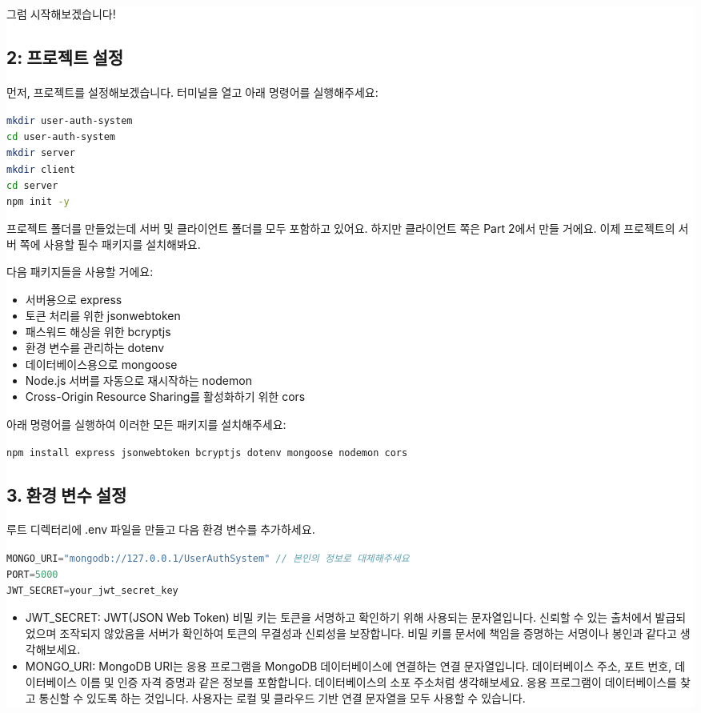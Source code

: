 <div class="content-ad"></div>

그럼 시작해보겠습니다!

## 2: 프로젝트 설정

먼저, 프로젝트를 설정해보겠습니다. 터미널을 열고 아래 명령어를 실행해주세요:

```bash
mkdir user-auth-system
cd user-auth-system
mkdir server
mkdir client
cd server
npm init -y
```

<div class="content-ad"></div>

프로젝트 폴더를 만들었는데 서버 및 클라이언트 폴더를 모두 포함하고 있어요. 하지만 클라이언트 쪽은 Part 2에서 만들 거에요. 이제 프로젝트의 서버 쪽에 사용할 필수 패키지를 설치해봐요.

다음 패키지들을 사용할 거에요:

- 서버용으로 express
- 토큰 처리를 위한 jsonwebtoken
- 패스워드 해싱을 위한 bcryptjs
- 환경 변수를 관리하는 dotenv
- 데이터베이스용으로 mongoose
- Node.js 서버를 자동으로 재시작하는 nodemon
- Cross-Origin Resource Sharing를 활성화하기 위한 cors

아래 명령어를 실행하여 이러한 모든 패키지를 설치해주세요:

<div class="content-ad"></div>

```js
npm install express jsonwebtoken bcryptjs dotenv mongoose nodemon cors
```

## 3. 환경 변수 설정

루트 디렉터리에 .env 파일을 만들고 다음 환경 변수를 추가하세요.

```js
MONGO_URI="mongodb://127.0.0.1/UserAuthSystem" // 본인의 정보로 대체해주세요
PORT=5000
JWT_SECRET=your_jwt_secret_key
```

<div class="content-ad"></div>

- JWT_SECRET: JWT(JSON Web Token) 비밀 키는 토큰을 서명하고 확인하기 위해 사용되는 문자열입니다. 신뢰할 수 있는 출처에서 발급되었으며 조작되지 않았음을 서버가 확인하여 토큰의 무결성과 신뢰성을 보장합니다. 비밀 키를 문서에 책임을 증명하는 서명이나 봉인과 같다고 생각해보세요.
- MONGO_URI: MongoDB URI는 응용 프로그램을 MongoDB 데이터베이스에 연결하는 연결 문자열입니다. 데이터베이스 주소, 포트 번호, 데이터베이스 이름 및 인증 자격 증명과 같은 정보를 포함합니다. 데이터베이스의 소포 주소처럼 생각해보세요. 응용 프로그램이 데이터베이스를 찾고 통신할 수 있도록 하는 것입니다. 사용자는 로컬 및 클라우드 기반 연결 문자열을 모두 사용할 수 있습니다.
